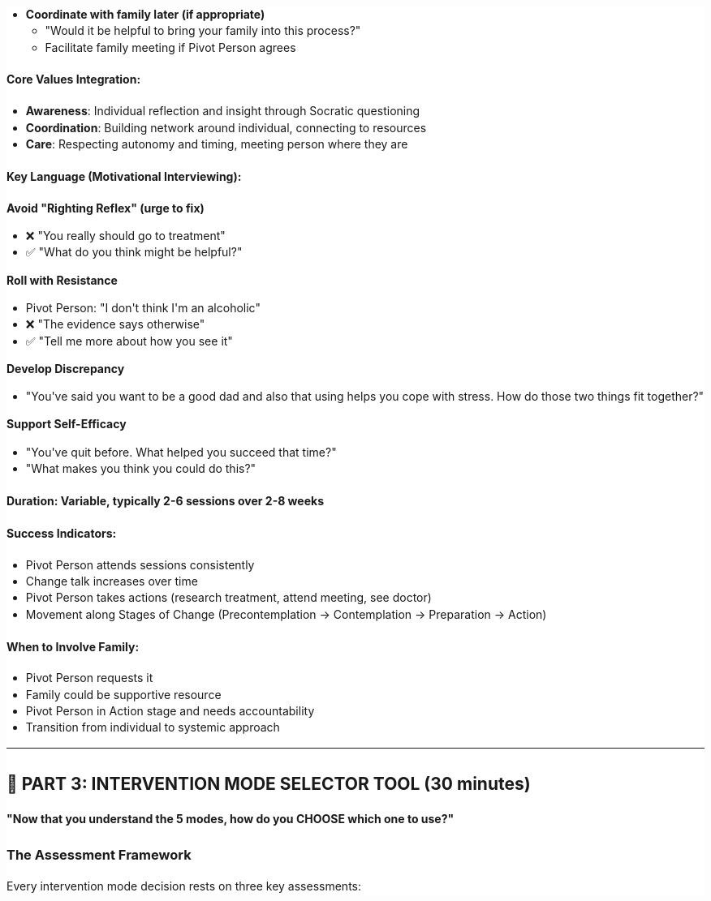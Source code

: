 - **Coordinate with family later (if appropriate)**
  - "Would it be helpful to bring your family into this process?"
  - Facilitate family meeting if Pivot Person agrees

#### **Core Values Integration:**

- **Awareness**: Individual reflection and insight through Socratic questioning
- **Coordination**: Building network around individual, connecting to resources
- **Care**: Respecting autonomy and timing, meeting person where they are

#### **Key Language (Motivational Interviewing):**

**Avoid "Righting Reflex" (urge to fix)**
- ❌ "You really should go to treatment"
- ✅ "What do you think might be helpful?"

**Roll with Resistance**
- Pivot Person: "I don't think I'm an alcoholic"
- ❌ "The evidence says otherwise"
- ✅ "Tell me more about how you see it"

**Develop Discrepancy**
- "You've said you want to be a good dad and also that using helps you cope with stress. How do those two things fit together?"

**Support Self-Efficacy**
- "You've quit before. What helped you succeed that time?"
- "What makes you think you could do this?"

#### **Duration:** Variable, typically 2-6 sessions over 2-8 weeks

#### **Success Indicators:**
- Pivot Person attends sessions consistently
- Change talk increases over time
- Pivot Person takes actions (research treatment, attend meeting, see doctor)
- Movement along Stages of Change (Precontemplation → Contemplation → Preparation → Action)

#### **When to Involve Family:**
- Pivot Person requests it
- Family could be supportive resource
- Pivot Person in Action stage and needs accountability
- Transition from individual to systemic approach

---

## 🧮 PART 3: INTERVENTION MODE SELECTOR TOOL (30 minutes)

**"Now that you understand the 5 modes, how do you CHOOSE which one to use?"**

### **The Assessment Framework**

Every intervention mode decision rests on three key assessments:
